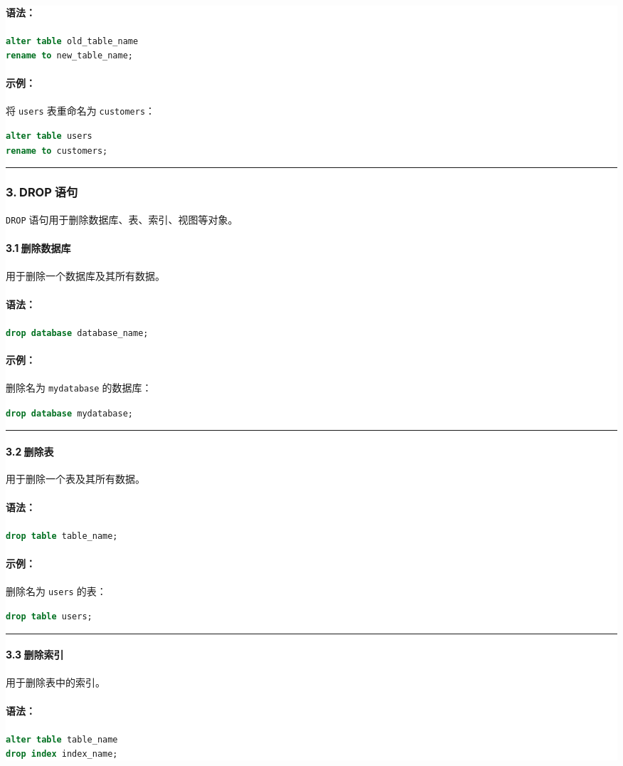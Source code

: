 #### 语法：
```sql
alter table old_table_name
rename to new_table_name;
```

#### 示例：
将 `users` 表重命名为 `customers`：
```sql
alter table users
rename to customers;
```

---

### 3. **DROP 语句**
`DROP` 语句用于删除数据库、表、索引、视图等对象。

#### 3.1 **删除数据库**
用于删除一个数据库及其所有数据。

#### 语法：
```sql
drop database database_name;
```

#### 示例：
删除名为 `mydatabase` 的数据库：
```sql
drop database mydatabase;
```

---

#### 3.2 **删除表**
用于删除一个表及其所有数据。

#### 语法：
```sql
drop table table_name;
```

#### 示例：
删除名为 `users` 的表：
```sql
drop table users;
```

---

#### 3.3 **删除索引**
用于删除表中的索引。

#### 语法：
```sql
alter table table_name
drop index index_name;
```
